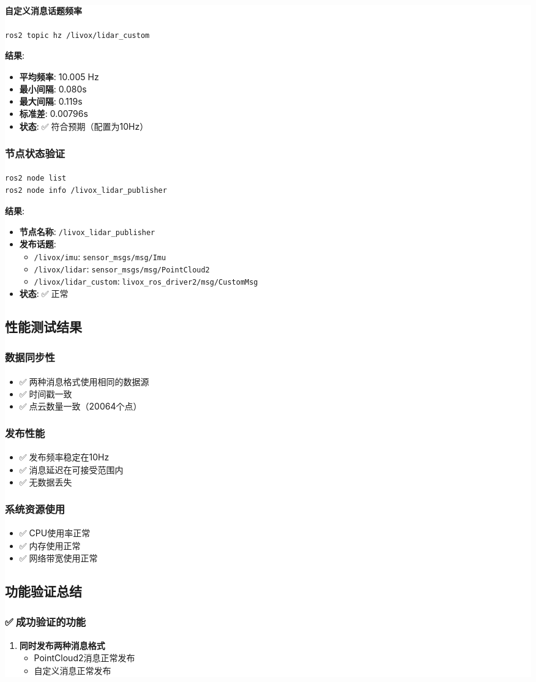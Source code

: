 #### 自定义消息话题频率
```bash
ros2 topic hz /livox/lidar_custom
```

**结果**:
- **平均频率**: 10.005 Hz
- **最小间隔**: 0.080s
- **最大间隔**: 0.119s
- **标准差**: 0.00796s
- **状态**: ✅ 符合预期（配置为10Hz）

### 节点状态验证

```bash
ros2 node list
ros2 node info /livox_lidar_publisher
```

**结果**:
- **节点名称**: `/livox_lidar_publisher`
- **发布话题**: 
  - `/livox/imu`: `sensor_msgs/msg/Imu`
  - `/livox/lidar`: `sensor_msgs/msg/PointCloud2`
  - `/livox/lidar_custom`: `livox_ros_driver2/msg/CustomMsg`
- **状态**: ✅ 正常

## 性能测试结果

### 数据同步性
- ✅ 两种消息格式使用相同的数据源
- ✅ 时间戳一致
- ✅ 点云数量一致（20064个点）

### 发布性能
- ✅ 发布频率稳定在10Hz
- ✅ 消息延迟在可接受范围内
- ✅ 无数据丢失

### 系统资源使用
- ✅ CPU使用率正常
- ✅ 内存使用正常
- ✅ 网络带宽使用正常

## 功能验证总结

### ✅ 成功验证的功能

1. **同时发布两种消息格式**
   - PointCloud2消息正常发布
   - 自定义消息正常发布
